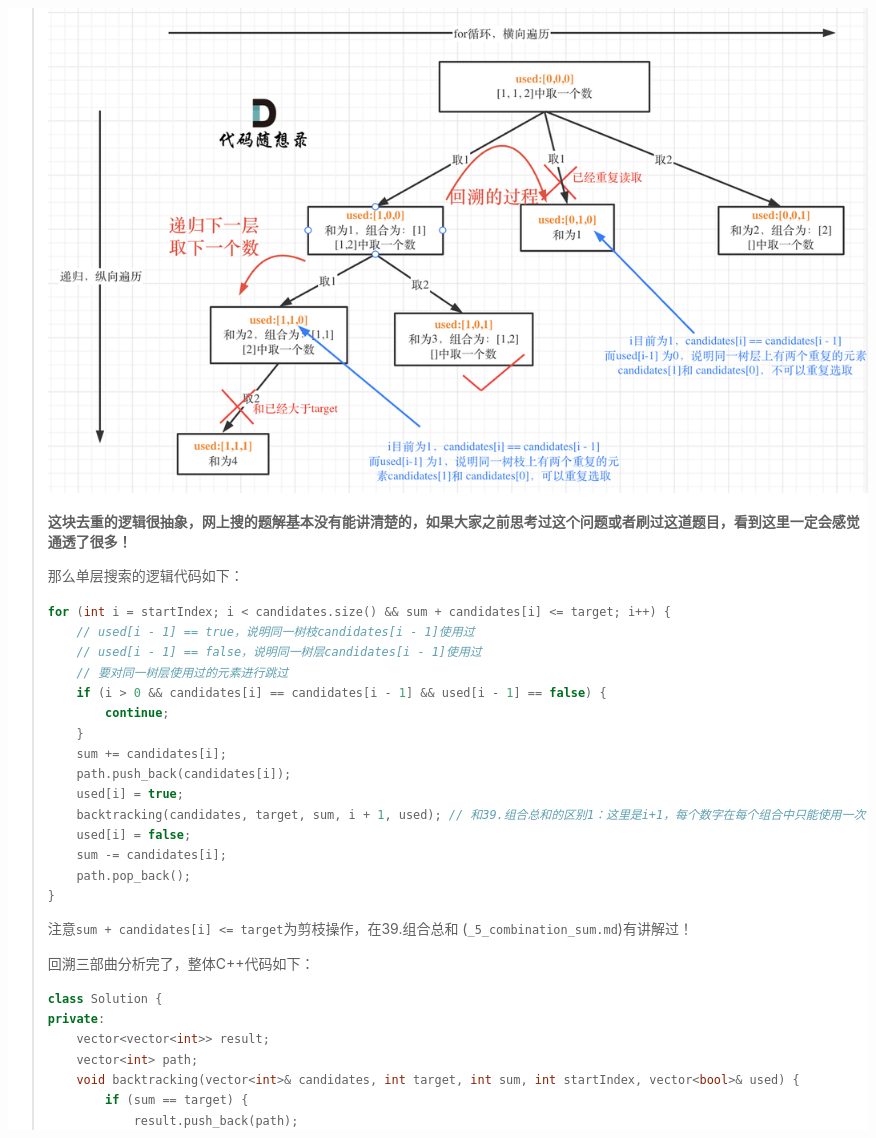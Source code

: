 > <img src="./images/_6_combination_sum_ii_5.png" style="zoom:100%"/>
> </div>
>
> **这块去重的逻辑很抽象，网上搜的题解基本没有能讲清楚的，如果大家之前思考过这个问题或者刷过这道题目，看到这里一定会感觉通透了很多！**
>
> 那么单层搜索的逻辑代码如下：
>
> ```c++
> for (int i = startIndex; i < candidates.size() && sum + candidates[i] <= target; i++) {
>     // used[i - 1] == true，说明同一树枝candidates[i - 1]使用过
>     // used[i - 1] == false，说明同一树层candidates[i - 1]使用过
>     // 要对同一树层使用过的元素进行跳过
>     if (i > 0 && candidates[i] == candidates[i - 1] && used[i - 1] == false) {
>         continue;
>     }
>     sum += candidates[i];
>     path.push_back(candidates[i]);
>     used[i] = true;
>     backtracking(candidates, target, sum, i + 1, used); // 和39.组合总和的区别1：这里是i+1，每个数字在每个组合中只能使用一次
>     used[i] = false;
>     sum -= candidates[i];
>     path.pop_back();
> }
> ```
> 
> 注意`sum + candidates[i] <= target`为剪枝操作，在39.组合总和 (`_5_combination_sum.md`)有讲解过！
>
> 回溯三部曲分析完了，整体C++代码如下：
>
> ```c++
> class Solution {
> private:
>     vector<vector<int>> result;
>     vector<int> path;
>     void backtracking(vector<int>& candidates, int target, int sum, int startIndex, vector<bool>& used) {
>         if (sum == target) {
>             result.push_back(path);